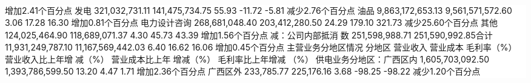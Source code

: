 增加2.41个百分点
发电
321,032,731.11
141,475,734.75
55.93
-11.72
-5.81
减少2.76个百分点
油品
9,863,172,653.13
9,561,571,572.60
3.06
17.28
16.30
增加0.81个百分点
电力设计咨询
268,681,048.40
203,412,280.50
24.29
179.10
321.73
减少25.60个百分点
其他
124,025,464.90
118,689,071.37
4.30
45.73
43.39
增加1.56个百分点
减：公司内部抵消
数
251,598,988.71
251,590,992.85合计
11,931,249,787.10
11,167,569,442.03
6.40
16.62
16.06
增加0.45个百分点
主营业务分地区情况
分地区
营业收入
营业成本
毛利率（%）
营业收入比上年增
减（%）
营业成本比上年
增减（%）
毛利率比上年增减
（%）
供电业务分地区：广西区内
1,605,703,092.50
1,393,786,599.50
13.20
4.47
1.71
增加2.36个百分点
广西区外
233,785.77
225,176.16
3.68
-98.25
-98.22
减少1.20个百分点